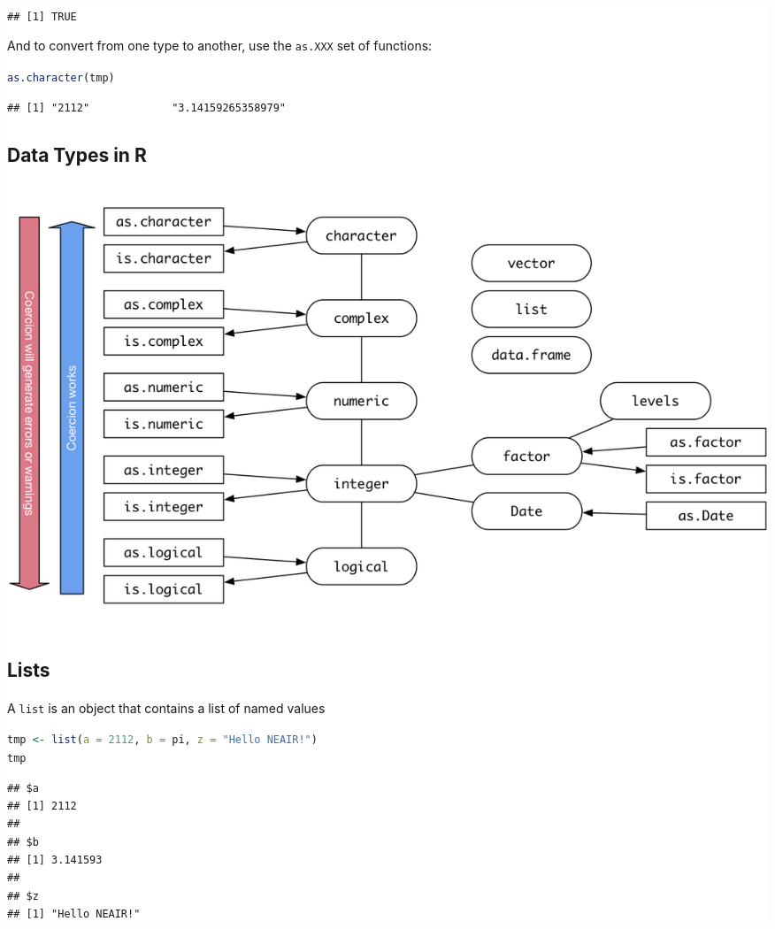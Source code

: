 ```
## [1] TRUE
```

And to convert from one type to another, use the `as.XXX` set of functions:


```r
as.character(tmp)
```

```
## [1] "2112"             "3.14159265358979"
```

## Data Types in R

<center><img src='DataTypesConceptModel.png' height='500'></center>

## Lists

A `list` is an object that contains a list of named values


```r
tmp <- list(a = 2112, b = pi, z = "Hello NEAIR!")
tmp
```

```
## $a
## [1] 2112
## 
## $b
## [1] 3.141593
## 
## $z
## [1] "Hello NEAIR!"
```
